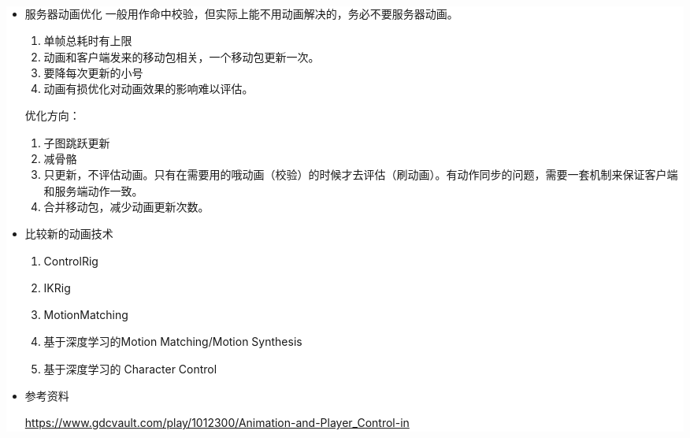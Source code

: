 * 服务器动画优化
    一般用作命中校验，但实际上能不用动画解决的，务必不要服务器动画。

    1. 单帧总耗时有上限
    1. 动画和客户端发来的移动包相关，一个移动包更新一次。
    1. 要降每次更新的小号
    1. 动画有损优化对动画效果的影响难以评估。

    优化方向：

    1. 子图跳跃更新
    1. 减骨骼
    1. 只更新，不评估动画。只有在需要用的哦动画（校验）的时候才去评估（刷动画）。有动作同步的问题，需要一套机制来保证客户端和服务端动作一致。
    1. 合并移动包，减少动画更新次数。

* 比较新的动画技术

    1. ControlRig
    1. IKRig
    1. MotionMatching

    1. 基于深度学习的Motion Matching/Motion Synthesis
    1. 基于深度学习的 Character Control

* 参考资料

    https://www.gdcvault.com/play/1012300/Animation-and-Player_Control-in